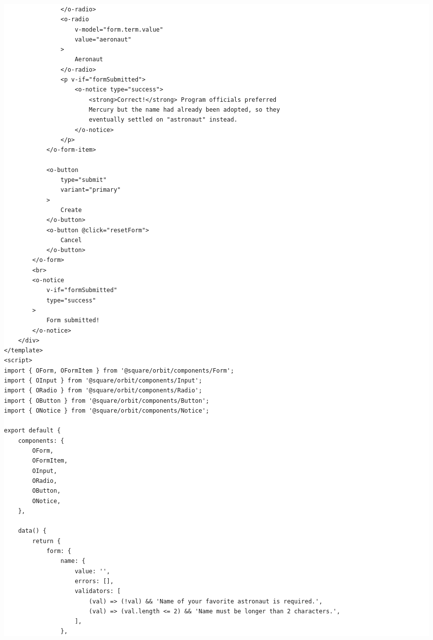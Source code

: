 ```vue
				</o-radio>
				<o-radio
					v-model="form.term.value"
					value="aeronaut"
				>
					Aeronaut
				</o-radio>
				<p v-if="formSubmitted">
					<o-notice type="success">
						<strong>Correct!</strong> Program officials preferred
						Mercury but the name had already been adopted, so they
						eventually settled on "astronaut" instead.
					</o-notice>
				</p>
			</o-form-item>

			<o-button
				type="submit"
				variant="primary"
			>
				Create
			</o-button>
			<o-button @click="resetForm">
				Cancel
			</o-button>
		</o-form>
		<br>
		<o-notice
			v-if="formSubmitted"
			type="success"
		>
			Form submitted!
		</o-notice>
	</div>
</template>
<script>
import { OForm, OFormItem } from '@square/orbit/components/Form';
import { OInput } from '@square/orbit/components/Input';
import { ORadio } from '@square/orbit/components/Radio';
import { OButton } from '@square/orbit/components/Button';
import { ONotice } from '@square/orbit/components/Notice';

export default {
	components: {
		OForm,
		OFormItem,
		OInput,
		ORadio,
		OButton,
		ONotice,
	},

	data() {
		return {
			form: {
				name: {
					value: '',
					errors: [],
					validators: [
						(val) => (!val) && 'Name of your favorite astronaut is required.',
						(val) => (val.length <= 2) && 'Name must be longer than 2 characters.',
					],
				},
```